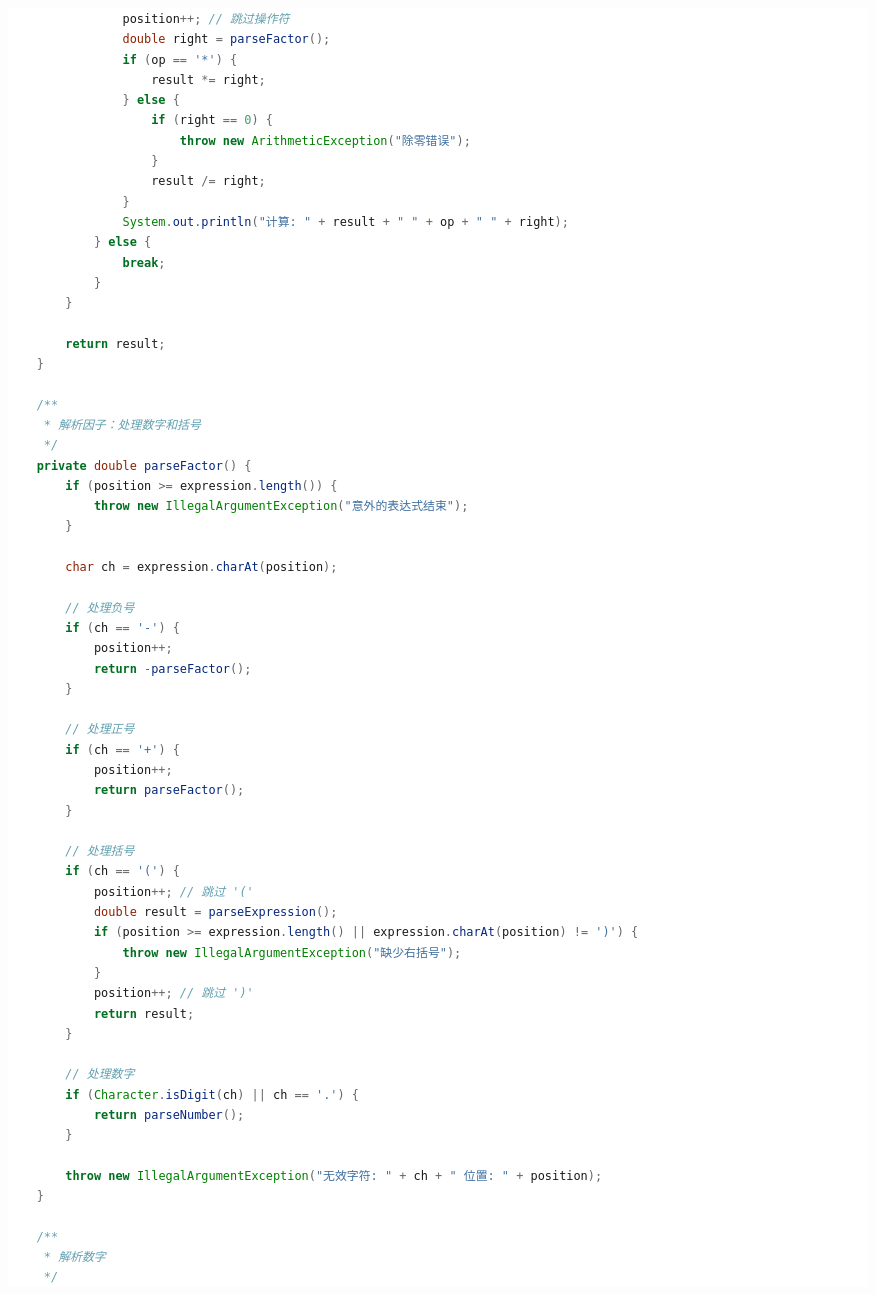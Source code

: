 ```java
                position++; // 跳过操作符
                double right = parseFactor();
                if (op == '*') {
                    result *= right;
                } else {
                    if (right == 0) {
                        throw new ArithmeticException("除零错误");
                    }
                    result /= right;
                }
                System.out.println("计算: " + result + " " + op + " " + right);
            } else {
                break;
            }
        }

        return result;
    }

    /**
     * 解析因子：处理数字和括号
     */
    private double parseFactor() {
        if (position >= expression.length()) {
            throw new IllegalArgumentException("意外的表达式结束");
        }

        char ch = expression.charAt(position);

        // 处理负号
        if (ch == '-') {
            position++;
            return -parseFactor();
        }

        // 处理正号
        if (ch == '+') {
            position++;
            return parseFactor();
        }

        // 处理括号
        if (ch == '(') {
            position++; // 跳过 '('
            double result = parseExpression();
            if (position >= expression.length() || expression.charAt(position) != ')') {
                throw new IllegalArgumentException("缺少右括号");
            }
            position++; // 跳过 ')'
            return result;
        }

        // 处理数字
        if (Character.isDigit(ch) || ch == '.') {
            return parseNumber();
        }

        throw new IllegalArgumentException("无效字符: " + ch + " 位置: " + position);
    }

    /**
     * 解析数字
     */
```